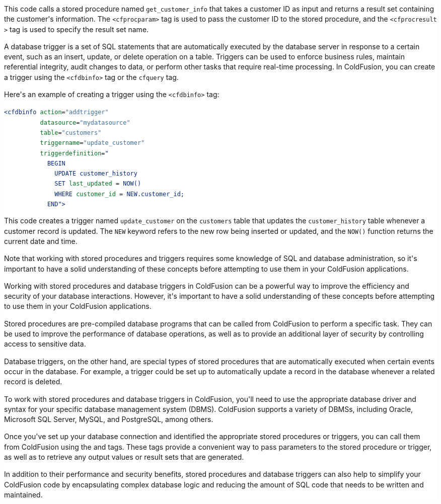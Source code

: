 This code calls a stored procedure named `get_customer_info` that takes a customer ID as input and returns a result set containing the customer's information. The `<cfprocparam>` tag is used to pass the customer ID to the stored procedure, and the `<cfprocresult>` tag is used to specify the result set name.

A database trigger is a set of SQL statements that are automatically executed by the database server in response to a certain event, such as an insert, update, or delete operation on a table. Triggers can be used to enforce business rules, maintain referential integrity, audit changes to data, or perform other tasks that require real-time processing. In ColdFusion, you can create a trigger using the `<cfdbinfo>` tag or the `cfquery` tag.

Here's an example of creating a trigger using the `<cfdbinfo>` tag:

```coldfusion
<cfdbinfo action="addtrigger"
          datasource="mydatasource"
          table="customers"
          triggername="update_customer"
          triggerdefinition="
            BEGIN
              UPDATE customer_history
              SET last_updated = NOW()
              WHERE customer_id = NEW.customer_id;
            END">
```

This code creates a trigger named `update_customer` on the `customers` table that updates the `customer_history` table whenever a customer record is updated. The `NEW` keyword refers to the new row being inserted or updated, and the `NOW()` function returns the current date and time.

Note that working with stored procedures and triggers requires some knowledge of SQL and database administration, so it's important to have a solid understanding of these concepts before attempting to use them in your ColdFusion applications.

Working with stored procedures and database triggers in ColdFusion can be a powerful way to improve the efficiency and security of your database interactions. However, it's important to have a solid understanding of these concepts before attempting to use them in your ColdFusion applications.

Stored procedures are pre-compiled database programs that can be called from ColdFusion to perform a specific task. They can be used to improve the performance of database operations, as well as to provide an additional layer of security by controlling access to sensitive data.

Database triggers, on the other hand, are special types of stored procedures that are automatically executed when certain events occur in the database. For example, a trigger could be set up to automatically update a record in the database whenever a related record is deleted.

To work with stored procedures and database triggers in ColdFusion, you'll need to use the appropriate database driver and syntax for your specific database management system (DBMS). ColdFusion supports a variety of DBMSs, including Oracle, Microsoft SQL Server, MySQL, and PostgreSQL, among others.

Once you've set up your database connection and identified the appropriate stored procedures or triggers, you can call them from ColdFusion using the <cfstoredproc> and <cfdbinfo> tags. These tags provide a convenient way to pass parameters to the stored procedure or trigger, as well as to retrieve any output values or result sets that are generated.

In addition to their performance and security benefits, stored procedures and database triggers can also help to simplify your ColdFusion code by encapsulating complex database logic and reducing the amount of SQL code that needs to be written and maintained.

